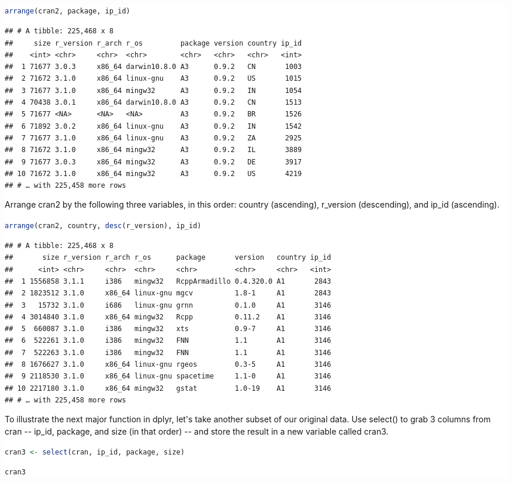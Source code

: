 ```r
arrange(cran2, package, ip_id)
```

```
## # A tibble: 225,468 x 8
##     size r_version r_arch r_os         package version country ip_id
##    <int> <chr>     <chr>  <chr>        <chr>   <chr>   <chr>   <int>
##  1 71677 3.0.3     x86_64 darwin10.8.0 A3      0.9.2   CN       1003
##  2 71672 3.1.0     x86_64 linux-gnu    A3      0.9.2   US       1015
##  3 71677 3.1.0     x86_64 mingw32      A3      0.9.2   IN       1054
##  4 70438 3.0.1     x86_64 darwin10.8.0 A3      0.9.2   CN       1513
##  5 71677 <NA>      <NA>   <NA>         A3      0.9.2   BR       1526
##  6 71892 3.0.2     x86_64 linux-gnu    A3      0.9.2   IN       1542
##  7 71677 3.1.0     x86_64 linux-gnu    A3      0.9.2   ZA       2925
##  8 71672 3.1.0     x86_64 mingw32      A3      0.9.2   IL       3889
##  9 71677 3.0.3     x86_64 mingw32      A3      0.9.2   DE       3917
## 10 71672 3.1.0     x86_64 mingw32      A3      0.9.2   US       4219
## # … with 225,458 more rows
```

Arrange cran2 by the following three variables, in this order: country (ascending), r_version (descending), and ip_id (ascending).


```r
arrange(cran2, country, desc(r_version), ip_id)
```

```
## # A tibble: 225,468 x 8
##       size r_version r_arch r_os      package       version   country ip_id
##      <int> <chr>     <chr>  <chr>     <chr>         <chr>     <chr>   <int>
##  1 1556858 3.1.1     i386   mingw32   RcppArmadillo 0.4.320.0 A1       2843
##  2 1823512 3.1.0     x86_64 linux-gnu mgcv          1.8-1     A1       2843
##  3   15732 3.1.0     i686   linux-gnu grnn          0.1.0     A1       3146
##  4 3014840 3.1.0     x86_64 mingw32   Rcpp          0.11.2    A1       3146
##  5  660087 3.1.0     i386   mingw32   xts           0.9-7     A1       3146
##  6  522261 3.1.0     i386   mingw32   FNN           1.1       A1       3146
##  7  522263 3.1.0     i386   mingw32   FNN           1.1       A1       3146
##  8 1676627 3.1.0     x86_64 linux-gnu rgeos         0.3-5     A1       3146
##  9 2118530 3.1.0     x86_64 linux-gnu spacetime     1.1-0     A1       3146
## 10 2217180 3.1.0     x86_64 mingw32   gstat         1.0-19    A1       3146
## # … with 225,458 more rows
```

To illustrate the next major function in dplyr, let's take another subset of our original data. Use select() to grab 3 columns from cran -- ip_id, package, and size (in that order) -- and store the result in a new variable called cran3.


```r
cran3 <- select(cran, ip_id, package, size)
```


```r
cran3
```
